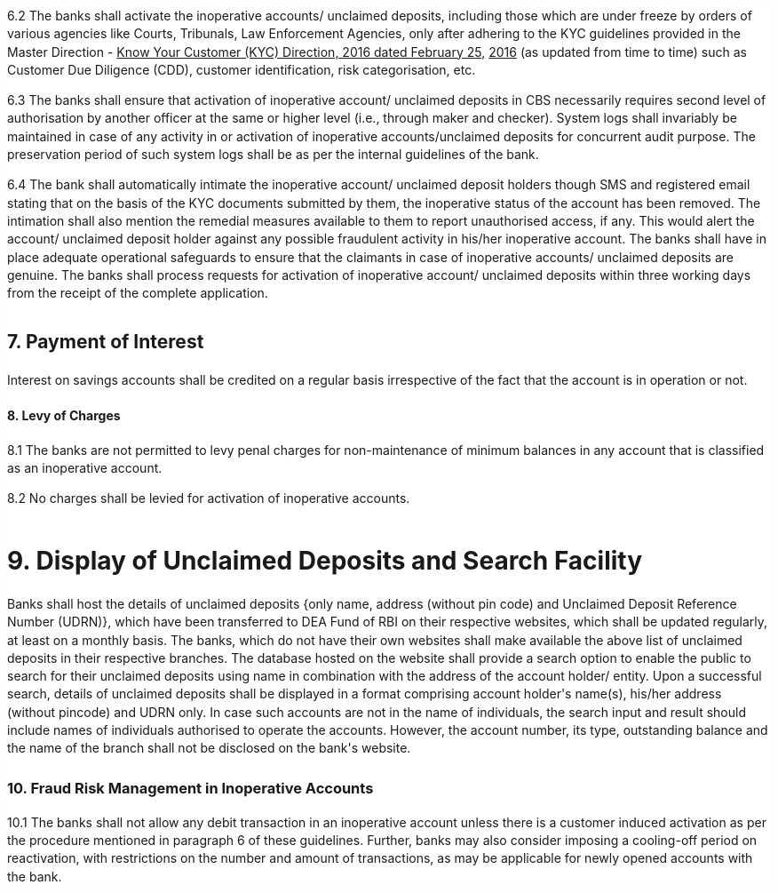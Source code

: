 6.2 The banks shall activate the inoperative accounts/ unclaimed deposits, including those which are under freeze by orders of various agencies like Courts, Tribunals, Law Enforcement Agencies, only after adhering to the KYC guidelines provided in the Master Direction - [Know Your Customer \(KYC\) Direction, 2016 dated February 25,](https://www.rbi.org.in/Scripts/BS_ViewMasDirections.aspx?id=11566)  [2016](https://www.rbi.org.in/Scripts/BS_ViewMasDirections.aspx?id=11566) (as updated from time to time) such as Customer Due Diligence (CDD), customer identification, risk categorisation, etc.

6.3 The banks shall ensure that activation of inoperative account/ unclaimed deposits in CBS necessarily requires second level of authorisation by another officer at the same or higher level (i.e., through maker and checker). System logs shall invariably be maintained in case of any activity in or activation of inoperative accounts/unclaimed deposits for concurrent audit purpose. The preservation period of such system logs shall be as per the internal guidelines of the bank.

6.4 The bank shall automatically intimate the inoperative account/ unclaimed deposit holders though SMS and registered email stating that on the basis of the KYC documents submitted by them, the inoperative status of the account has been removed. The intimation shall also mention the remedial measures available to them to report unauthorised access, if any. This would alert the account/ unclaimed deposit holder against any possible fraudulent activity in his/her inoperative account. The banks shall have in place adequate operational safeguards to ensure that the claimants in case of inoperative accounts/ unclaimed deposits are genuine. The banks shall process requests for activation of inoperative account/ unclaimed deposits within three working days from the receipt of the complete application.

## **7. Payment of Interest**

Interest on savings accounts shall be credited on a regular basis irrespective of the fact that the account is in operation or not.

#### **8. Levy of Charges**

8.1 The banks are not permitted to levy penal charges for non-maintenance of minimum balances in any account that is classified as an inoperative account.

8.2 No charges shall be levied for activation of inoperative accounts.

# **9. Display of Unclaimed Deposits and Search Facility**

Banks shall host the details of unclaimed deposits {only name, address (without pin code) and Unclaimed Deposit Reference Number (UDRN)}, which have been transferred to DEA Fund of RBI on their respective websites, which shall be updated regularly, at least on a monthly basis. The banks, which do not have their own websites shall make available the above list of unclaimed deposits in their respective branches. The database hosted on the website shall provide a search option to enable the public to search for their unclaimed deposits using name in combination with the address of the account holder/ entity. Upon a successful search, details of unclaimed deposits shall be displayed in a format comprising account holder's name(s), his/her address (without pincode) and UDRN only. In case such accounts are not in the name of individuals, the search input and result should include names of individuals authorised to operate the accounts. However, the account number, its type, outstanding balance and the name of the branch shall not be disclosed on the bank's website.

### **10. Fraud Risk Management in Inoperative Accounts**

10.1 The banks shall not allow any debit transaction in an inoperative account unless there is a customer induced activation as per the procedure mentioned in paragraph 6 of these guidelines. Further, banks may also consider imposing a cooling-off period on reactivation, with restrictions on the number and amount of transactions, as may be applicable for newly opened accounts with the bank.
